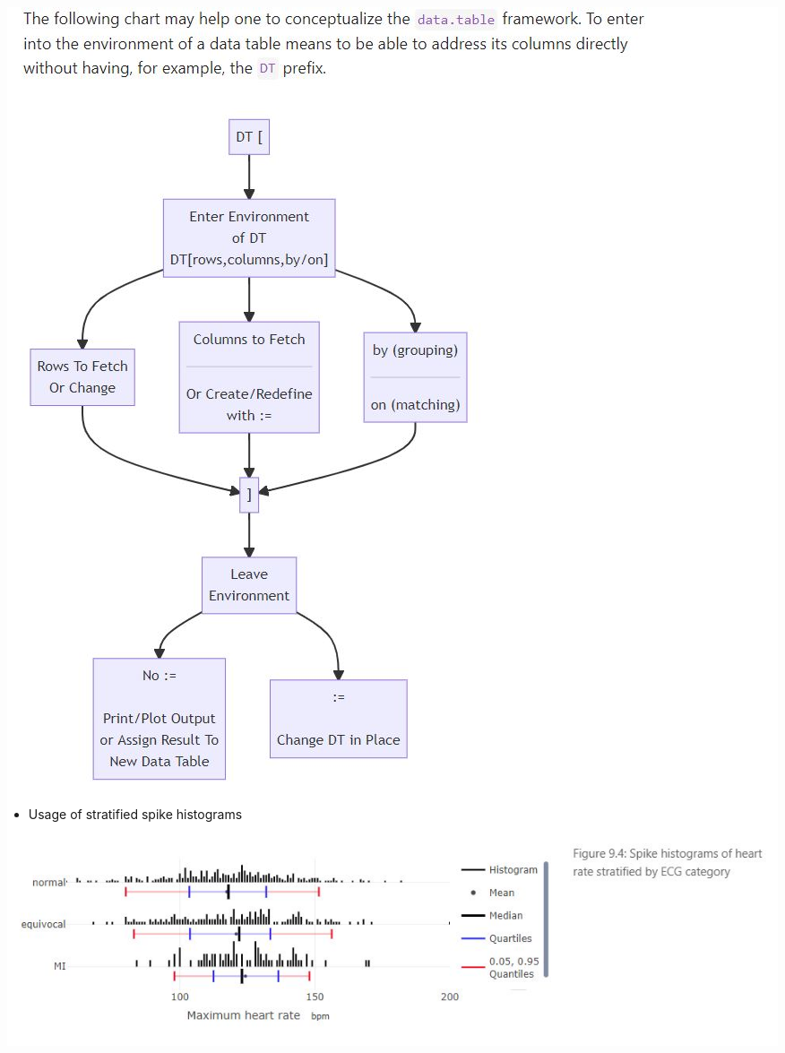 <img src="data_table.jpg" data-fig-align="center" data-fig-alt="Picture showing the syntax of data.table." />

-   Usage of stratified spike histograms

<img src="stratified_spike_histograms.jpg" data-fig-align="center" data-fig-alt="Picture showing the stratified spike histograms of heart rate stratified by ECG category." />
